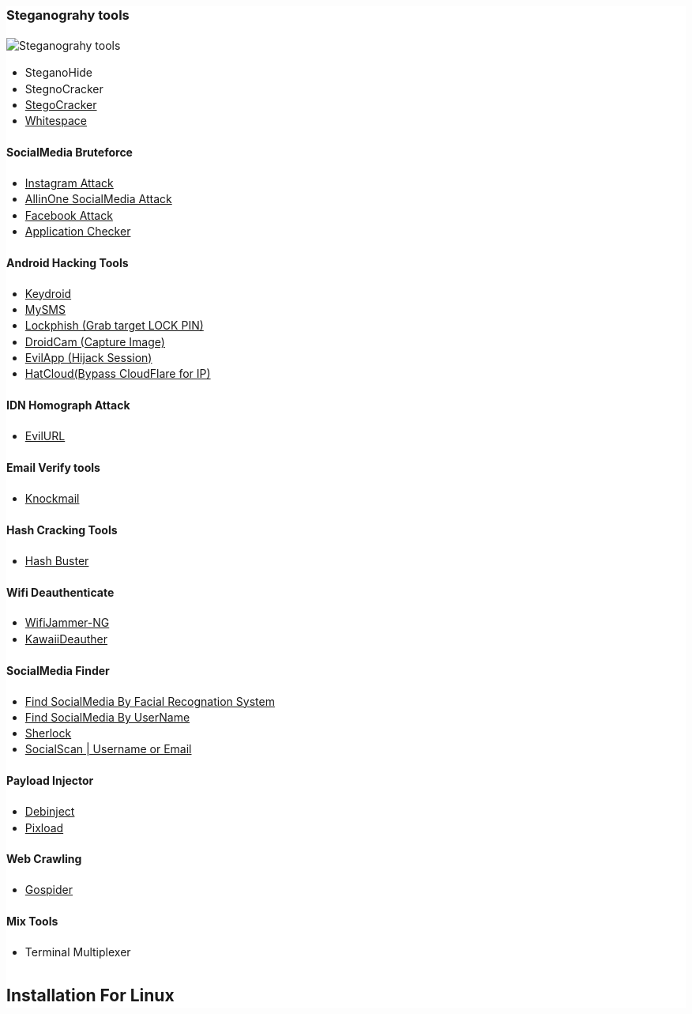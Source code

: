 ### Steganograhy tools

<img src="https://github.com/CodingRanjith/hackingtoolkit/blob/main/images/h15.jpg" alt="Steganograhy tools"/>

- SteganoHide
- StegnoCracker
- [StegoCracker](https://github.com/W1LDN16H7/StegoCracker)
- [Whitespace](https://github.com/beardog108/snow10)



#### SocialMedia Bruteforce
- [Instagram Attack](https://github.com/chinoogawa/instaBrute)
- [AllinOne SocialMedia Attack](https://github.com/Matrix07ksa/Brute_Force)
- [Facebook Attack](https://github.com/Matrix07ksa/Brute_Force)
- [Application Checker](https://github.com/jakuta-tech/underhanded)
#### Android Hacking Tools
- [Keydroid](https://github.com/F4dl0/keydroid)
- [MySMS](https://github.com/papusingh2sms/mysms)
- [Lockphish (Grab target LOCK PIN)](https://github.com/JasonJerry/lockphish)
- [DroidCam (Capture Image)](https://github.com/kinghacker0/WishFish)
- [EvilApp (Hijack Session)](https://github.com/crypticterminal/EvilApp)
- [HatCloud(Bypass CloudFlare for IP)](https://github.com/HatBashBR/HatCloud)
#### IDN Homograph Attack
- [EvilURL](https://github.com/UndeadSec/EvilURL)
#### Email Verify tools
- [Knockmail](https://github.com/4w4k3/KnockMail)
#### Hash Cracking Tools
- [Hash Buster](https://github.com/s0md3v/Hash-Buster)
#### Wifi Deauthenticate
- [WifiJammer-NG](https://github.com/MisterBianco/wifijammer-ng)
- [KawaiiDeauther](https://github.com/aryanrtm/KawaiiDeauther)
#### SocialMedia Finder
- [Find SocialMedia By Facial Recognation System](https://github.com/Greenwolf/social_mapper)
- [Find SocialMedia By UserName](https://github.com/xHak9x/finduser)
- [Sherlock](https://github.com/sherlock-project/sherlock)
- [SocialScan | Username or Email](https://github.com/iojw/socialscan)
#### Payload Injector
- [Debinject](https://github.com/UndeadSec/Debinject)
- [Pixload](https://github.com/chinarulezzz/pixload)
#### Web Crawling
- [Gospider](https://github.com/jaeles-project/gospider)
#### Mix Tools
- Terminal Multiplexer


## Installation For Linux 
